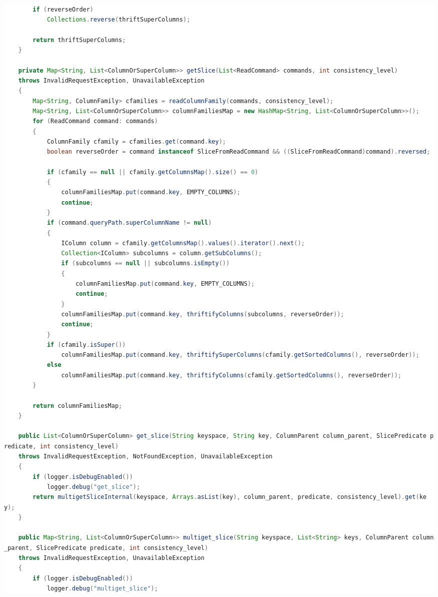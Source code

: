 ```java
        if (reverseOrder)
            Collections.reverse(thriftSuperColumns);

        return thriftSuperColumns;
    }

    private Map<String, List<ColumnOrSuperColumn>> getSlice(List<ReadCommand> commands, int consistency_level)
    throws InvalidRequestException, UnavailableException
    {
        Map<String, ColumnFamily> cfamilies = readColumnFamily(commands, consistency_level);
        Map<String, List<ColumnOrSuperColumn>> columnFamiliesMap = new HashMap<String, List<ColumnOrSuperColumn>>();
        for (ReadCommand command: commands)
        {
            ColumnFamily cfamily = cfamilies.get(command.key);
            boolean reverseOrder = command instanceof SliceFromReadCommand && ((SliceFromReadCommand)command).reversed;

            if (cfamily == null || cfamily.getColumnsMap().size() == 0)
            {
                columnFamiliesMap.put(command.key, EMPTY_COLUMNS);
                continue;
            }
            if (command.queryPath.superColumnName != null)
            {
                IColumn column = cfamily.getColumnsMap().values().iterator().next();
                Collection<IColumn> subcolumns = column.getSubColumns();
                if (subcolumns == null || subcolumns.isEmpty())
                {
                    columnFamiliesMap.put(command.key, EMPTY_COLUMNS);
                    continue;
                }
                columnFamiliesMap.put(command.key, thriftifyColumns(subcolumns, reverseOrder));
                continue;
            }
            if (cfamily.isSuper())
                columnFamiliesMap.put(command.key, thriftifySuperColumns(cfamily.getSortedColumns(), reverseOrder));
            else
                columnFamiliesMap.put(command.key, thriftifyColumns(cfamily.getSortedColumns(), reverseOrder));
        }

        return columnFamiliesMap;
    }

    public List<ColumnOrSuperColumn> get_slice(String keyspace, String key, ColumnParent column_parent, SlicePredicate predicate, int consistency_level)
    throws InvalidRequestException, NotFoundException, UnavailableException
    {
        if (logger.isDebugEnabled())
            logger.debug("get_slice");
        return multigetSliceInternal(keyspace, Arrays.asList(key), column_parent, predicate, consistency_level).get(key);
    }
    
    public Map<String, List<ColumnOrSuperColumn>> multiget_slice(String keyspace, List<String> keys, ColumnParent column_parent, SlicePredicate predicate, int consistency_level)
    throws InvalidRequestException, UnavailableException
    {
        if (logger.isDebugEnabled())
            logger.debug("multiget_slice");
```
